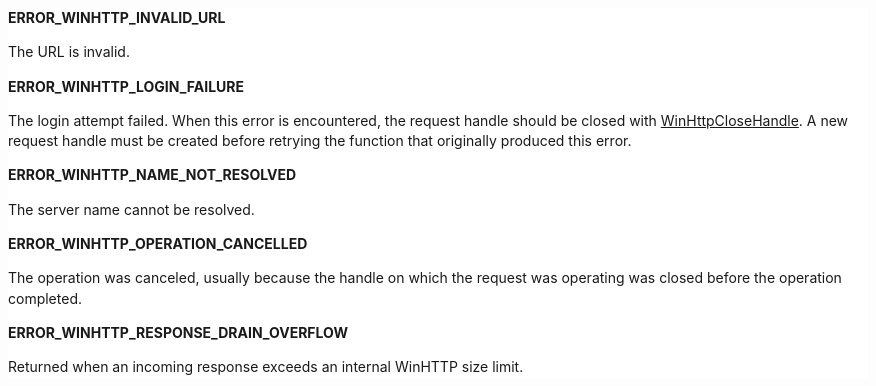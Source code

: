 </td>
</tr>
<tr>
<td width="40%">
<dl>
<dt><b>ERROR_WINHTTP_INVALID_URL</b></dt>
</dl>
</td>
<td width="60%">
The URL is invalid.

</td>
</tr>
<tr>
<td width="40%">
<dl>
<dt><b>ERROR_WINHTTP_LOGIN_FAILURE</b></dt>
</dl>
</td>
<td width="60%">
The login attempt failed.  When this error is encountered, the request handle should be closed with 
<a href="https://msdn.microsoft.com/78215141-dfe8-4f0a-ba1a-a63fa257db6f">WinHttpCloseHandle</a>.  A new request handle must be created before retrying the function that originally produced this error.

</td>
</tr>
<tr>
<td width="40%">
<dl>
<dt><b>ERROR_WINHTTP_NAME_NOT_RESOLVED</b></dt>
</dl>
</td>
<td width="60%">
The server name cannot be resolved.

</td>
</tr>
<tr>
<td width="40%">
<dl>
<dt><b>ERROR_WINHTTP_OPERATION_CANCELLED</b></dt>
</dl>
</td>
<td width="60%">
The operation was canceled, usually because the handle on which the request was operating was closed before the operation completed.

</td>
</tr>
<tr>
<td width="40%">
<dl>
<dt><b>ERROR_WINHTTP_RESPONSE_DRAIN_OVERFLOW</b></dt>
</dl>
</td>
<td width="60%">
Returned when an incoming response exceeds an internal WinHTTP size limit.
